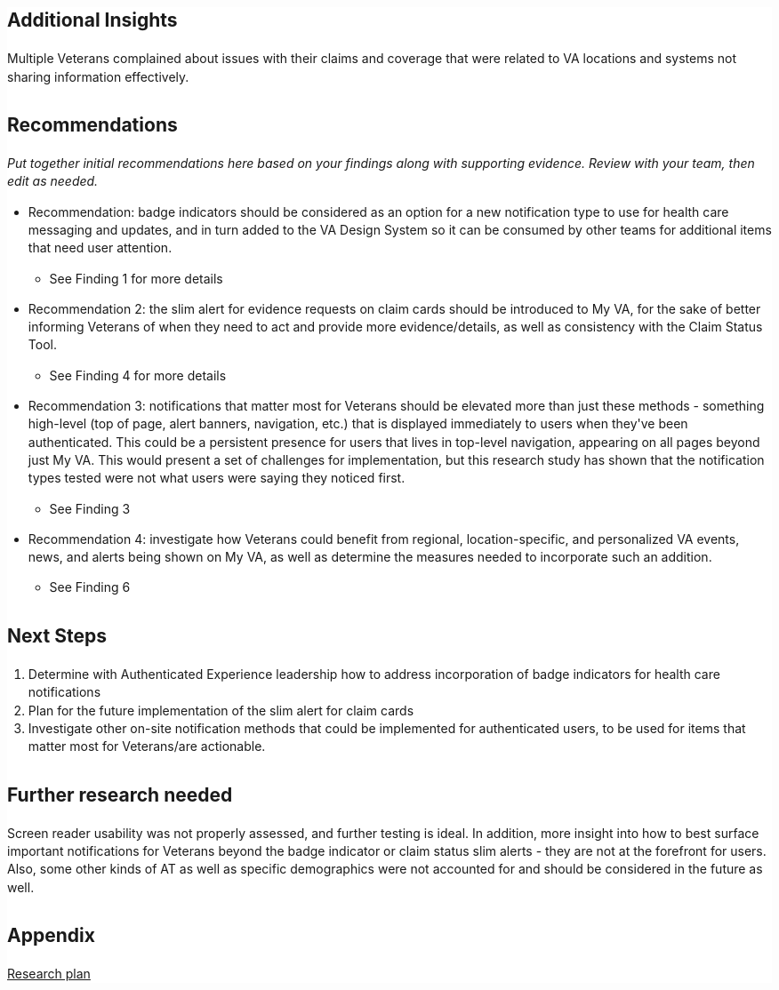 ## Additional Insights

Multiple Veterans complained about issues with their claims and coverage that were related to VA locations and systems not sharing information effectively.


## Recommendations

_Put together initial recommendations here based on your findings along with supporting evidence. Review with your team, then edit as needed._

* Recommendation: badge indicators should be considered as an option for a new notification type to use for health care messaging and updates, and in turn added to the VA Design System so it can be consumed by other teams for additional items that need user attention.
   * See Finding 1 for more details
  
* Recommendation 2: the slim alert for evidence requests on claim cards should be introduced to My VA, for the sake of better informing Veterans of when they need to act and provide more evidence/details, as well as consistency with the Claim Status Tool.
   * See Finding 4 for more details
 
* Recommendation 3: notifications that matter most for Veterans should be elevated more than just these methods - something high-level (top of page, alert banners, navigation, etc.) that is displayed immediately to users when they've been authenticated. This could be a persistent presence for users that lives in top-level navigation, appearing on all pages beyond just My VA. This would present a set of challenges for implementation, but this research study has shown that the notification types tested were not what users were saying they noticed first.
  * See Finding 3

* Recommendation 4: investigate how Veterans could benefit from regional, location-specific, and personalized VA events, news, and alerts being shown on My VA, as well as determine the measures needed to incorporate such an addition.
  * See Finding 6 

## Next Steps

1. Determine with Authenticated Experience leadership how to address incorporation of badge indicators for health care notifications
2. Plan for the future implementation of the slim alert for claim cards
3. Investigate other on-site notification methods that could be implemented for authenticated users, to be used for items that matter most for Veterans/are actionable. 

## Further research needed

Screen reader usability was not properly assessed, and further testing is ideal. In addition, more insight into how to best surface important notifications for Veterans beyond the badge indicator or claim status slim alerts - they are not at the forefront for users. Also, some other kinds of AT as well as specific demographics were not accounted for and should be considered in the future as well. 

## Appendix

[Research plan](https://github.com/department-of-veterans-affairs/va.gov-team/blob/master/products/identity-personalization/onsite-notifications/dot-indicator/research/2024-03%20Dot%20Indicator%20and%20Slim%20Alert%20Usability%20Study/dot-indicator-research-plan.md)
